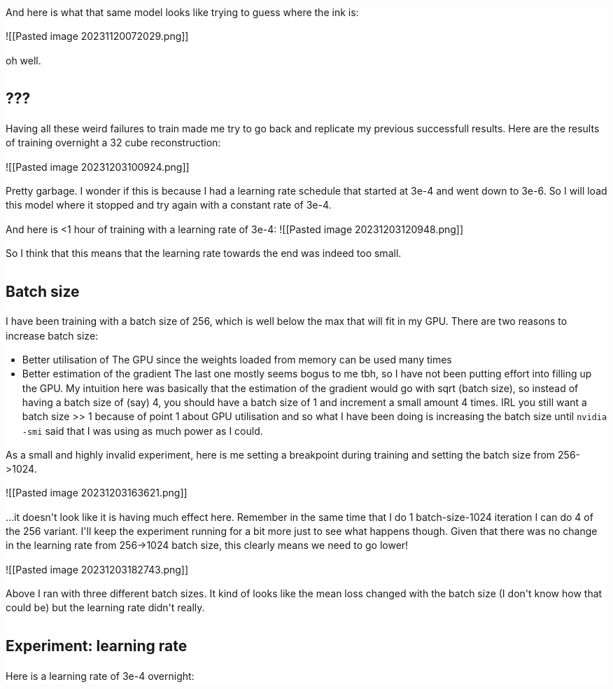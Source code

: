 And here is what that same model looks like trying to guess where the ink is:

![[Pasted image 20231120072029.png]]

oh well.

## ???
Having all these weird failures to train made me try to go back and replicate my previous successfull results. Here are the results of training overnight a 32 cube reconstruction:

![[Pasted image 20231203100924.png]]

Pretty garbage. I wonder if this is because I had a learning rate schedule that started at 3e-4 and went down to 3e-6. So I will load this model where it stopped and try again with a constant rate of 3e-4.

And here is <1 hour of training with a learning rate of 3e-4:
![[Pasted image 20231203120948.png]]

So I think that this means that the learning rate towards the end was indeed too small.

## Batch size
I have been training with a batch size of 256, which is well below the max that will fit in my GPU. There are two reasons to increase batch size:
- Better utilisation of The GPU since the weights loaded from memory can be used many times
- Better estimation of the gradient
The last one mostly seems bogus to me tbh, so I have not been putting effort into filling up the GPU. My intuition here was basically that the estimation of the gradient would go with sqrt (batch size), so instead of having a batch size of (say) 4, you should have a batch size of 1 and increment a small amount 4 times. IRL you still want a batch size >> 1 because of point 1 about GPU utilisation and so what I have been doing is increasing the batch size until `nvidia-smi` said that I was using as much power as I could.

As a small and highly invalid experiment, here is me setting a breakpoint during training and setting the batch size from 256->1024.

![[Pasted image 20231203163621.png]]

...it doesn't look like it is having much effect here. Remember in the same time that I do 1 batch-size-1024 iteration I can do 4 of the 256 variant. I'll keep the experiment running for a bit more just to see what happens though.
Given that there was no change in the learning rate from 256->1024 batch size, this clearly means we need to go lower!

![[Pasted image 20231203182743.png]]

Above I ran with three different batch sizes. It kind of looks like the mean loss changed with the batch size (I don't know how that could be) but the learning rate didn't really.

## Experiment: learning rate
Here is a learning rate of 3e-4 overnight:
